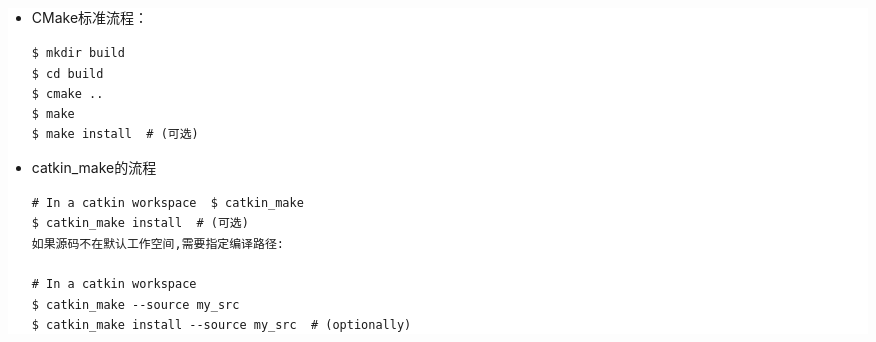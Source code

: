   - CMake标准流程：

    ```shell
    $ mkdir build  
    $ cd build  
    $ cmake ..  
    $ make  
    $ make install  # (可选)  
    ```

  - catkin_make的流程

    ```shell
    # In a catkin workspace  $ catkin_make  
    $ catkin_make install  # (可选)  
    如果源码不在默认工作空间,需要指定编译路径:  
      
    # In a catkin workspace  
    $ catkin_make --source my_src  
    $ catkin_make install --source my_src  # (optionally) 
    ```


